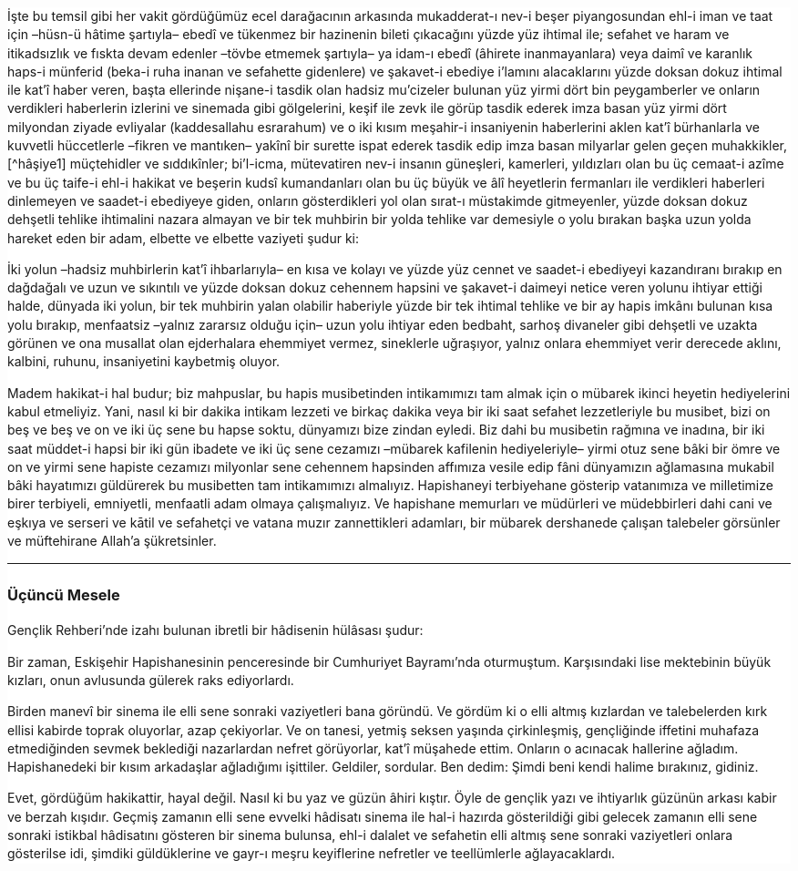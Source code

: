 İşte bu temsil gibi her vakit gördüğümüz ecel darağacının arkasında mukadderat-ı nev-i beşer piyangosundan ehl-i iman ve taat için –hüsn-ü hâtime şartıyla– ebedî ve tükenmez bir hazinenin bileti çıkacağını yüzde yüz ihtimal ile; sefahet ve haram ve itikadsızlık ve fıskta devam edenler –tövbe etmemek şartıyla– ya idam-ı ebedî (âhirete inanmayanlara) veya daimî ve karanlık haps-i münferid (beka-i ruha inanan ve sefahette gidenlere) ve şakavet-i ebediye i’lamını alacaklarını yüzde doksan dokuz ihtimal ile kat’î haber veren, başta ellerinde nişane-i tasdik olan hadsiz mu’cizeler bulunan yüz yirmi dört bin peygamberler ve onların verdikleri haberlerin izlerini ve sinemada gibi gölgelerini, keşif ile zevk ile görüp tasdik ederek imza basan yüz yirmi dört milyondan ziyade evliyalar (kaddesallahu esrarahum) ve o iki kısım meşahir-i insaniyenin haberlerini aklen kat’î bürhanlarla ve kuvvetli hüccetlerle –fikren ve mantıken– yakînî bir surette ispat ederek tasdik edip imza basan milyarlar gelen geçen muhakkikler, [^hâşiye1] müçtehidler ve sıddıkînler; bi’l-icma, mütevatiren nev-i insanın güneşleri, kamerleri, yıldızları olan bu üç cemaat-i azîme ve bu üç taife-i ehl-i hakikat ve beşerin kudsî kumandanları olan bu üç büyük ve âlî heyetlerin fermanları ile verdikleri haberleri dinlemeyen ve saadet-i ebediyeye giden, onların gösterdikleri yol olan sırat-ı müstakimde gitmeyenler, yüzde doksan dokuz dehşetli tehlike ihtimalini nazara almayan ve bir tek muhbirin bir yolda tehlike var demesiyle o yolu bırakan başka uzun yolda hareket eden bir adam, elbette ve elbette vaziyeti şudur ki:

İki yolun –hadsiz muhbirlerin kat’î ihbarlarıyla– en kısa ve kolayı ve yüzde yüz cennet ve saadet-i ebediyeyi kazandıranı bırakıp en dağdağalı ve uzun ve sıkıntılı ve yüzde doksan dokuz cehennem hapsini ve şakavet-i daimeyi netice veren yolunu ihtiyar ettiği halde, dünyada iki yolun, bir tek muhbirin yalan olabilir haberiyle yüzde bir tek ihtimal tehlike ve bir ay hapis imkânı bulunan kısa yolu bırakıp, menfaatsiz –yalnız zararsız olduğu için– uzun yolu ihtiyar eden bedbaht, sarhoş divaneler gibi dehşetli ve uzakta görünen ve ona musallat olan ejderhalara ehemmiyet vermez, sineklerle uğraşıyor, yalnız onlara ehemmiyet verir derecede aklını, kalbini, ruhunu, insaniyetini kaybetmiş oluyor.

Madem hakikat-i hal budur; biz mahpuslar, bu hapis musibetinden intikamımızı tam almak için o mübarek ikinci heyetin hediyelerini kabul etmeliyiz. Yani, nasıl ki bir dakika intikam lezzeti ve birkaç dakika veya bir iki saat sefahet lezzetleriyle bu musibet, bizi on beş ve beş ve on ve iki üç sene bu hapse soktu, dünyamızı bize zindan eyledi. Biz dahi bu musibetin rağmına ve inadına, bir iki saat müddet-i hapsi bir iki gün ibadete ve iki üç sene cezamızı –mübarek kafilenin hediyeleriyle– yirmi otuz sene bâki bir ömre ve on ve yirmi sene hapiste cezamızı milyonlar sene cehennem hapsinden affımıza vesile edip fâni dünyamızın ağlamasına mukabil bâki hayatımızı güldürerek bu musibetten tam intikamımızı almalıyız. Hapishaneyi terbiyehane gösterip vatanımıza ve milletimize birer terbiyeli, emniyetli, menfaatli adam olmaya çalışmalıyız. Ve hapishane memurları ve müdürleri ve müdebbirleri dahi cani ve eşkıya ve serseri ve kātil ve sefahetçi ve vatana muzır zannettikleri adamları, bir mübarek dershanede çalışan talebeler görsünler ve müftehirane Allah’a şükretsinler.

***

### Üçüncü Mesele
Gençlik Rehberi’nde izahı bulunan ibretli bir hâdisenin hülâsası şudur:

Bir zaman, Eskişehir Hapishanesinin penceresinde bir Cumhuriyet Bayramı’nda oturmuştum. Karşısındaki lise mektebinin büyük kızları, onun avlusunda gülerek raks ediyorlardı.

Birden manevî bir sinema ile elli sene sonraki vaziyetleri bana göründü. Ve gördüm ki o elli altmış kızlardan ve talebelerden kırk ellisi kabirde toprak oluyorlar, azap çekiyorlar. Ve on tanesi, yetmiş seksen yaşında çirkinleşmiş, gençliğinde iffetini muhafaza etmediğinden sevmek beklediği nazarlardan nefret görüyorlar, kat’î müşahede ettim. Onların o acınacak hallerine ağladım. Hapishanedeki bir kısım arkadaşlar ağladığımı işittiler. Geldiler, sordular. Ben dedim: Şimdi beni kendi halime bırakınız, gidiniz.

Evet, gördüğüm hakikattir, hayal değil. Nasıl ki bu yaz ve güzün âhiri kıştır. Öyle de gençlik yazı ve ihtiyarlık güzünün arkası kabir ve berzah kışıdır. Geçmiş zamanın elli sene evvelki hâdisatı sinema ile hal-i hazırda gösterildiği gibi gelecek zamanın elli sene sonraki istikbal hâdisatını gösteren bir sinema bulunsa, ehl-i dalalet ve sefahetin elli altmış sene sonraki vaziyetleri onlara gösterilse idi, şimdiki güldüklerine ve gayr-ı meşru keyiflerine nefretler ve teellümlerle ağlayacaklardı.
